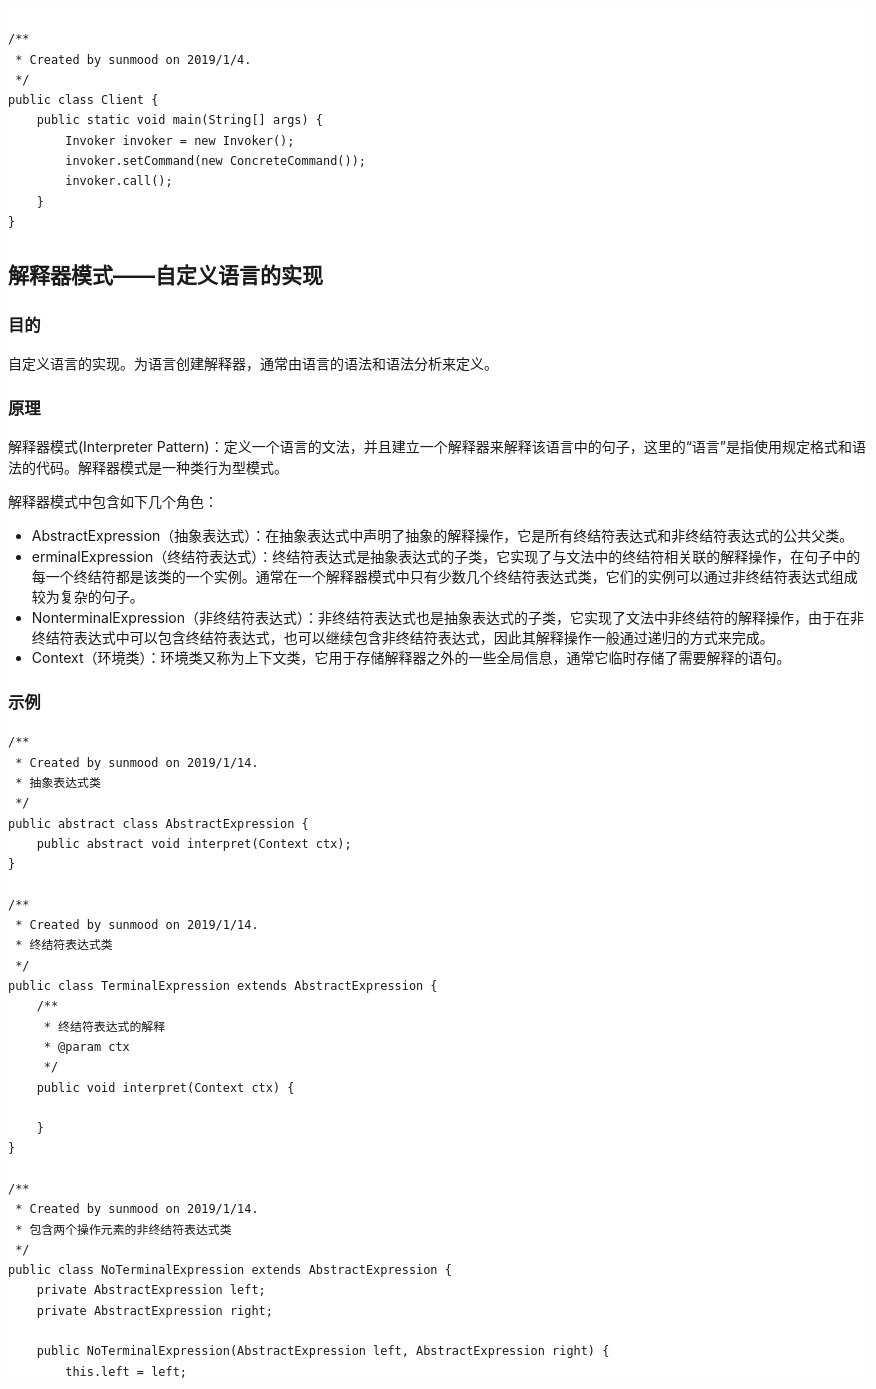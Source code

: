 ```

/**
 * Created by sunmood on 2019/1/4.
 */
public class Client {
    public static void main(String[] args) {
        Invoker invoker = new Invoker();
        invoker.setCommand(new ConcreteCommand());
        invoker.call();
    }
}
```
## 解释器模式——自定义语言的实现

### 目的
自定义语言的实现。为语言创建解释器，通常由语言的语法和语法分析来定义。

### 原理
解释器模式(Interpreter Pattern)：定义一个语言的文法，并且建立一个解释器来解释该语言中的句子，这里的“语言”是指使用规定格式和语法的代码。解释器模式是一种类行为型模式。

解释器模式中包含如下几个角色：
- AbstractExpression（抽象表达式）：在抽象表达式中声明了抽象的解释操作，它是所有终结符表达式和非终结符表达式的公共父类。
- erminalExpression（终结符表达式）：终结符表达式是抽象表达式的子类，它实现了与文法中的终结符相关联的解释操作，在句子中的每一个终结符都是该类的一个实例。通常在一个解释器模式中只有少数几个终结符表达式类，它们的实例可以通过非终结符表达式组成较为复杂的句子。
- NonterminalExpression（非终结符表达式）：非终结符表达式也是抽象表达式的子类，它实现了文法中非终结符的解释操作，由于在非终结符表达式中可以包含终结符表达式，也可以继续包含非终结符表达式，因此其解释操作一般通过递归的方式来完成。
- Context（环境类）：环境类又称为上下文类，它用于存储解释器之外的一些全局信息，通常它临时存储了需要解释的语句。

### 示例
```
/**
 * Created by sunmood on 2019/1/14.
 * 抽象表达式类
 */
public abstract class AbstractExpression {
    public abstract void interpret(Context ctx);
}

/**
 * Created by sunmood on 2019/1/14.
 * 终结符表达式类
 */
public class TerminalExpression extends AbstractExpression {
    /**
     * 终结符表达式的解释
     * @param ctx
     */
    public void interpret(Context ctx) {

    }
}

/**
 * Created by sunmood on 2019/1/14.
 * 包含两个操作元素的非终结符表达式类
 */
public class NoTerminalExpression extends AbstractExpression {
    private AbstractExpression left;
    private AbstractExpression right;

    public NoTerminalExpression(AbstractExpression left, AbstractExpression right) {
        this.left = left;
```